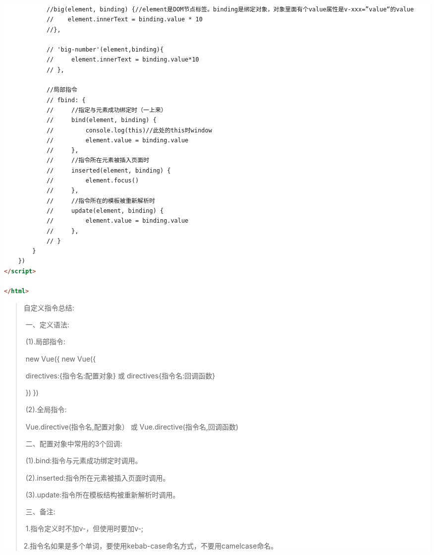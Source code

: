 ```html
            //big(element, binding) {//element是DOM节点标签。binding是绑定对象，对象里面有个value属性是v-xxx=”value“的value
            //    element.innerText = binding.value * 10
            //},
            
            // 'big-number'(element,binding){
            //     element.innerText = binding.value*10
            // },
            
            //局部指令
            // fbind: {
            //     //指定与元素成功绑定时（一上来）
            //     bind(element, binding) {
            //         console.log(this)//此处的this时window
            //         element.value = binding.value
            //     },
            //     //指令所在元素被插入页面时
            //     inserted(element, binding) {
            //         element.focus()
            //     },
            //     //指令所在的模板被重新解析时
            //     update(element, binding) {
            //         element.value = binding.value
            //     },
            // }
        }
    })
</script>

</html>
```

> 自定义指令总结:
>
> ​    一、定义语法:
>
> ​      (1).局部指令:
>
> ​      	new Vue({               							   new Vue({
>
> ​        	directives:{指令名:配置对象}	或       directives{指令名:回调函数}
>
> ​    	  })                    										 })
>
> ​      (2).全局指令:
>
> ​        Vue.directive(指令名,配置对象） 或  Vue.directive(指令名,回调函数)
>
> ​    二、配置对象中常用的3个回调:
>
> ​      (1).bind:指令与元素成功绑定时调用。
>
> ​      (2).inserted:指令所在元素被插入页面时调用。
>
> ​      (3).update:指令所在模板结构被重新解析时调用。
>
> ​    三、备注:
>
> ​      1.指令定义时不加v-，但使用时要加v-;
>
> ​      2.指令名如果是多个单词，要使用kebab-case命名方式，不要用camelcase命名。
